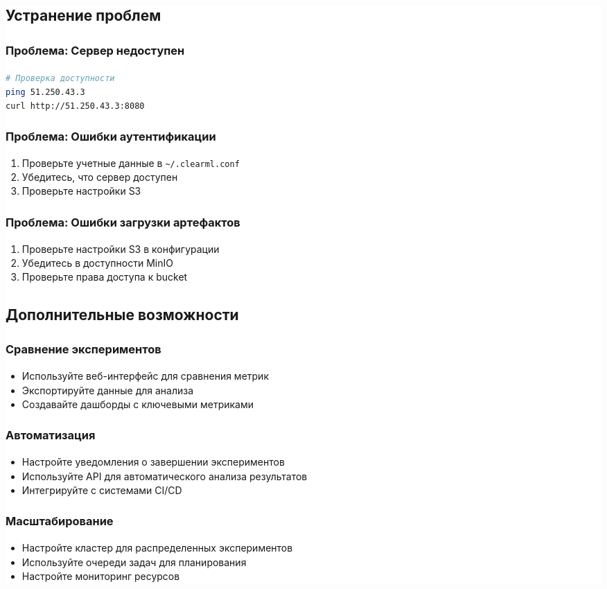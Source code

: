 ## Устранение проблем

### Проблема: Сервер недоступен
```bash
# Проверка доступности
ping 51.250.43.3
curl http://51.250.43.3:8080
```

### Проблема: Ошибки аутентификации
1. Проверьте учетные данные в `~/.clearml.conf`
2. Убедитесь, что сервер доступен
3. Проверьте настройки S3

### Проблема: Ошибки загрузки артефактов
1. Проверьте настройки S3 в конфигурации
2. Убедитесь в доступности MinIO
3. Проверьте права доступа к bucket

## Дополнительные возможности

### Сравнение экспериментов
- Используйте веб-интерфейс для сравнения метрик
- Экспортируйте данные для анализа
- Создавайте дашборды с ключевыми метриками

### Автоматизация
- Настройте уведомления о завершении экспериментов
- Используйте API для автоматического анализа результатов
- Интегрируйте с системами CI/CD

### Масштабирование
- Настройте кластер для распределенных экспериментов
- Используйте очереди задач для планирования
- Настройте мониторинг ресурсов
